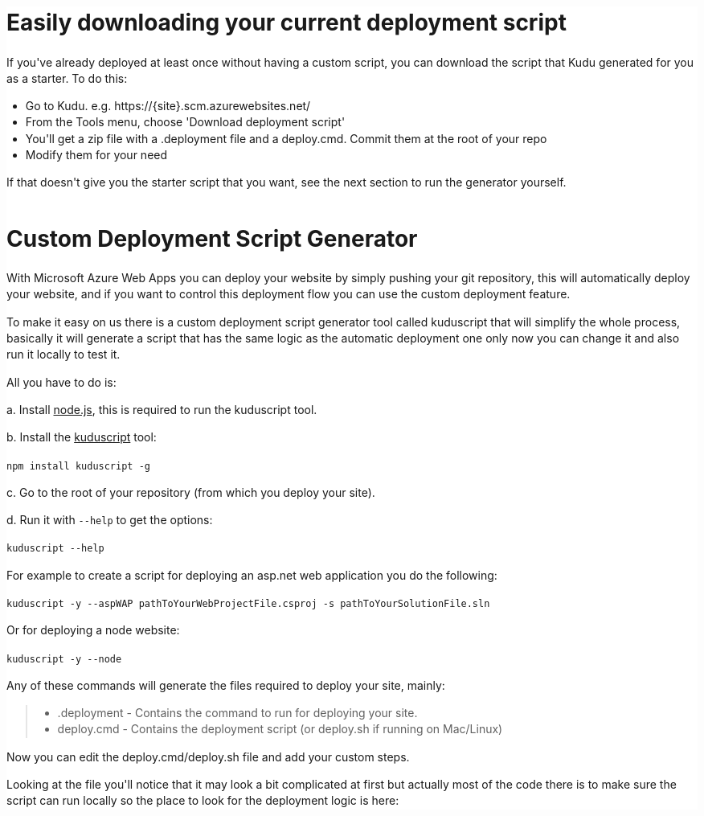 
# Easily downloading your current deployment script

If you've already deployed at least once without having a custom script, you can download the script that Kudu
generated for you as a starter. To do this:

- Go to Kudu. e.g. https://{site}.scm.azurewebsites.net/
- From the Tools menu, choose 'Download deployment script'
- You'll get a zip file with a .deployment file and a deploy.cmd. Commit them at the root of your repo
- Modify them for your need

If that doesn't give you the starter script that you want, see the next section to run the generator yourself.

# Custom Deployment Script Generator


With Microsoft Azure Web Apps you can deploy your website by simply pushing your git repository, this will automatically deploy your website, and if you want to control this deployment flow you can use the custom deployment feature.

To make it easy on us there is a custom deployment script generator tool called kuduscript that will simplify the whole process, basically it will generate a script that has the same logic as the automatic deployment one only now you can change it and also run it locally to test it.

All you have to do is:

a. Install [node.js](http://nodejs.org/), this is required to run the kuduscript tool.

b. Install the [kuduscript](https://github.com/projectkudu/KuduScript) tool:

    npm install kuduscript -g

c. Go to the root of your repository (from which you deploy your site).

d. Run it with `--help` to get the options:

    kuduscript --help

For example to create a script for deploying an asp.net web application you do the following:

    kuduscript -y --aspWAP pathToYourWebProjectFile.csproj -s pathToYourSolutionFile.sln

Or for deploying a node website:

    kuduscript -y --node

Any of these commands will generate the files required to deploy your site, mainly:

> * .deployment - Contains the command to run for deploying your site.
> * deploy.cmd - Contains the deployment script (or deploy.sh if running on Mac/Linux)

Now you can edit the deploy.cmd/deploy.sh file and add your custom steps.

Looking at the file you'll notice that it may look a bit complicated at first but actually most of the code there is to make sure the script can run locally so the place to look for the deployment logic is here:
